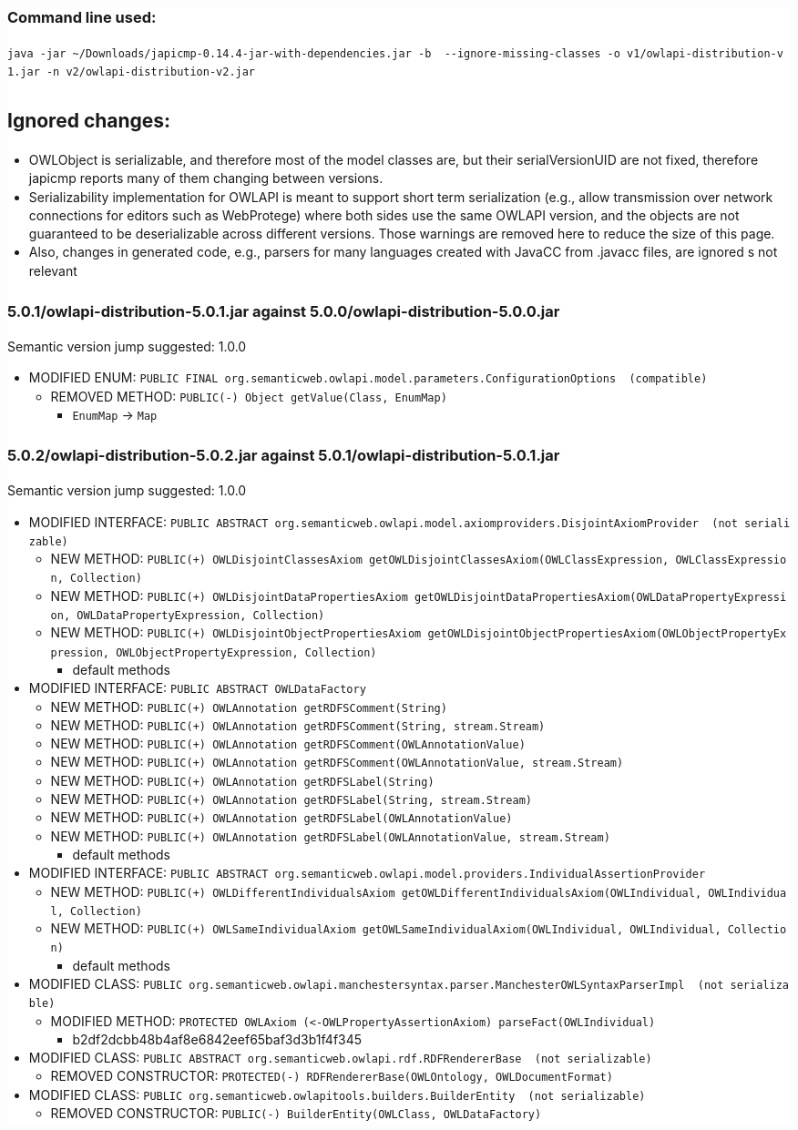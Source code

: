 ### Command line used: 
    java -jar ~/Downloads/japicmp-0.14.4-jar-with-dependencies.jar -b  --ignore-missing-classes -o v1/owlapi-distribution-v1.jar -n v2/owlapi-distribution-v2.jar

## Ignored changes:

 - OWLObject is serializable, and therefore most of the model classes are, but their serialVersionUID are not fixed, therefore japicmp reports many of them changing between versions.
 - Serializability implementation for OWLAPI is meant to support short term serialization (e.g., allow transmission over network connections for editors such as WebProtege) where both sides use the same OWLAPI version, and the objects are not guaranteed to be deserializable across different versions. Those warnings are removed here to reduce the size of this page.
 - Also, changes in generated code, e.g., parsers for many languages created with JavaCC from .javacc files, are ignored s not relevant

### 5.0.1/owlapi-distribution-5.0.1.jar against 5.0.0/owlapi-distribution-5.0.0.jar

 Semantic version jump suggested: 1.0.0
 * MODIFIED ENUM: `PUBLIC FINAL org.semanticweb.owlapi.model.parameters.ConfigurationOptions  (compatible)`
    * REMOVED METHOD: `PUBLIC(-) Object getValue(Class, EnumMap)`
        * `EnumMap` -> `Map`

### 5.0.2/owlapi-distribution-5.0.2.jar against 5.0.1/owlapi-distribution-5.0.1.jar

 Semantic version jump suggested: 1.0.0
 * MODIFIED INTERFACE: `PUBLIC ABSTRACT org.semanticweb.owlapi.model.axiomproviders.DisjointAxiomProvider  (not serializable)`
     * NEW METHOD: `PUBLIC(+) OWLDisjointClassesAxiom getOWLDisjointClassesAxiom(OWLClassExpression, OWLClassExpression, Collection)`
     * NEW METHOD: `PUBLIC(+) OWLDisjointDataPropertiesAxiom getOWLDisjointDataPropertiesAxiom(OWLDataPropertyExpression, OWLDataPropertyExpression, Collection)`
     * NEW METHOD: `PUBLIC(+) OWLDisjointObjectPropertiesAxiom getOWLDisjointObjectPropertiesAxiom(OWLObjectPropertyExpression, OWLObjectPropertyExpression, Collection)`
         * default methods
 * MODIFIED INTERFACE: `PUBLIC ABSTRACT OWLDataFactory`
     * NEW METHOD: `PUBLIC(+) OWLAnnotation getRDFSComment(String)`
     * NEW METHOD: `PUBLIC(+) OWLAnnotation getRDFSComment(String, stream.Stream)`
     * NEW METHOD: `PUBLIC(+) OWLAnnotation getRDFSComment(OWLAnnotationValue)`
     * NEW METHOD: `PUBLIC(+) OWLAnnotation getRDFSComment(OWLAnnotationValue, stream.Stream)`
     * NEW METHOD: `PUBLIC(+) OWLAnnotation getRDFSLabel(String)`
     * NEW METHOD: `PUBLIC(+) OWLAnnotation getRDFSLabel(String, stream.Stream)`
     * NEW METHOD: `PUBLIC(+) OWLAnnotation getRDFSLabel(OWLAnnotationValue)`
     * NEW METHOD: `PUBLIC(+) OWLAnnotation getRDFSLabel(OWLAnnotationValue, stream.Stream)`
         * default methods
 * MODIFIED INTERFACE: `PUBLIC ABSTRACT org.semanticweb.owlapi.model.providers.IndividualAssertionProvider`
     * NEW METHOD: `PUBLIC(+) OWLDifferentIndividualsAxiom getOWLDifferentIndividualsAxiom(OWLIndividual, OWLIndividual, Collection)`
     * NEW METHOD: `PUBLIC(+) OWLSameIndividualAxiom getOWLSameIndividualAxiom(OWLIndividual, OWLIndividual, Collection)`
         * default methods
 * MODIFIED CLASS: `PUBLIC org.semanticweb.owlapi.manchestersyntax.parser.ManchesterOWLSyntaxParserImpl  (not serializable)`
     * MODIFIED METHOD: `PROTECTED OWLAxiom (<-OWLPropertyAssertionAxiom) parseFact(OWLIndividual)`
         * b2df2dcbb48b4af8e6842eef65baf3d3b1f4f345
 * MODIFIED CLASS: `PUBLIC ABSTRACT org.semanticweb.owlapi.rdf.RDFRendererBase  (not serializable)`
     * REMOVED CONSTRUCTOR: `PROTECTED(-) RDFRendererBase(OWLOntology, OWLDocumentFormat)`
 * MODIFIED CLASS: `PUBLIC org.semanticweb.owlapitools.builders.BuilderEntity  (not serializable)`
     * REMOVED CONSTRUCTOR: `PUBLIC(-) BuilderEntity(OWLClass, OWLDataFactory)`